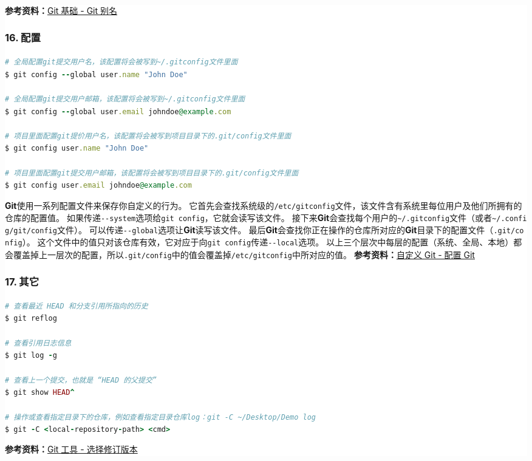 **参考资料：**[Git 基础 - Git 别名](https://git-scm.com/book/zh/v2/Git-%E5%9F%BA%E7%A1%80-Git-%E5%88%AB%E5%90%8D)

### 16. 配置

```ruby
# 全局配置git提交用户名，该配置将会被写到~/.gitconfig文件里面
$ git config --global user.name "John Doe"

# 全局配置git提交用户邮箱，该配置将会被写到~/.gitconfig文件里面
$ git config --global user.email johndoe@example.com

# 项目里面配置git提价用户名，该配置将会被写到项目目录下的.git/config文件里面
$ git config user.name "John Doe"

# 项目里面配置git提交用户邮箱，该配置将会被写到项目目录下的.git/config文件里面
$ git config user.email johndoe@example.com
```

**Git**使用一系列配置文件来保存你自定义的行为。 它首先会查找系统级的`/etc/gitconfig`文件，该文件含有系统里每位用户及他们所拥有的仓库的配置值。 如果传递`--system`选项给`git config`，它就会读写该文件。
接下来**Git**会查找每个用户的`~/.gitconfig`文件（或者`~/.config/git/config`文件）。 可以传递`--global`选项让**Git**读写该文件。
最后**Git**会查找你正在操作的仓库所对应的**Git**目录下的配置文件（`.git/config`）。 这个文件中的值只对该仓库有效，它对应于向`git config`传递`--local`选项。
以上三个层次中每层的配置（系统、全局、本地）都会覆盖掉上一层次的配置，所以`.git/config`中的值会覆盖掉`/etc/gitconfig`中所对应的值。
**参考资料：**[自定义 Git - 配置 Git](https://git-scm.com/book/zh/v2/%E8%87%AA%E5%AE%9A%E4%B9%89-Git-%E9%85%8D%E7%BD%AE-Git)

### 17. 其它

```ruby
# 查看最近 HEAD 和分支引用所指向的历史
$ git reflog

# 查看引用日志信息
$ git log -g

# 查看上一个提交，也就是 “HEAD 的父提交”
$ git show HEAD^

# 操作或查看指定目录下的仓库，例如查看指定目录仓库log：git -C ~/Desktop/Demo log
$ git -C <local-repository-path> <cmd>
```

**参考资料：**[Git 工具 - 选择修订版本](https://git-scm.com/book/zh/v2/Git-%E5%B7%A5%E5%85%B7-%E9%80%89%E6%8B%A9%E4%BF%AE%E8%AE%A2%E7%89%88%E6%9C%AC)
